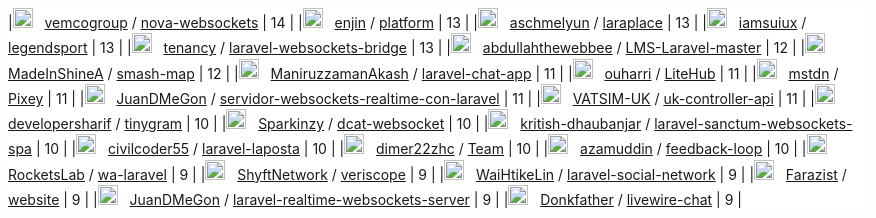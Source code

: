 |<img class="avatar mr-2" src="https://avatars.githubusercontent.com/u/38252305?s=40&v=4" width="20" height="20" alt="">  &nbsp; [vemcogroup](https://github.com/vemcogroup) / [nova-websockets](https://github.com/vemcogroup/nova-websockets) | 14 |
|<img class="avatar mr-2" src="https://avatars.githubusercontent.com/u/1616840?s=40&v=4" width="20" height="20" alt="">  &nbsp; [enjin](https://github.com/enjin) / [platform](https://github.com/enjin/platform) | 13 |
|<img class="avatar mr-2" src="https://avatars.githubusercontent.com/u/3395980?s=40&v=4" width="20" height="20" alt="">  &nbsp; [aschmelyun](https://github.com/aschmelyun) / [laraplace](https://github.com/aschmelyun/laraplace) | 13 |
|<img class="avatar mr-2" src="https://avatars.githubusercontent.com/u/110788393?s=40&v=4" width="20" height="20" alt="">  &nbsp; [iamsuiux](https://github.com/iamsuiux) / [legendsport](https://github.com/iamsuiux/legendsport) | 13 |
|<img class="avatar mr-2" src="https://avatars.githubusercontent.com/u/33319474?s=40&v=4" width="20" height="20" alt="">  &nbsp; [tenancy](https://github.com/tenancy) / [laravel-websockets-bridge](https://github.com/tenancy/laravel-websockets-bridge) | 13 |
|<img class="avatar mr-2" src="https://avatars.githubusercontent.com/u/156287361?s=40&v=4" width="20" height="20" alt="">  &nbsp; [abdullahthewebbee](https://github.com/abdullahthewebbee) / [LMS-Laravel-master](https://github.com/abdullahthewebbee/LMS-Laravel-master) | 12 |
|<img class="avatar mr-2" src="https://avatars.githubusercontent.com/u/108631757?s=40&v=4" width="20" height="20" alt="">  &nbsp; [MadeInShineA](https://github.com/MadeInShineA) / [smash-map](https://github.com/MadeInShineA/smash-map) | 12 |
|<img class="avatar mr-2" src="https://avatars.githubusercontent.com/u/17502625?s=40&v=4" width="20" height="20" alt="">  &nbsp; [ManiruzzamanAkash](https://github.com/ManiruzzamanAkash) / [laravel-chat-app](https://github.com/ManiruzzamanAkash/laravel-chat-app) | 11 |
|<img class="avatar mr-2" src="https://avatars.githubusercontent.com/u/112892545?s=40&v=4" width="20" height="20" alt="">  &nbsp; [ouharri](https://github.com/ouharri) / [LiteHub](https://github.com/ouharri/LiteHub) | 11 |
|<img class="avatar mr-2" src="https://avatars.githubusercontent.com/u/57602062?s=40&v=4" width="20" height="20" alt="">  &nbsp; [mstdn](https://github.com/mstdn) / [Pixey](https://github.com/mstdn/Pixey) | 11 |
|<img class="avatar mr-2" src="https://avatars.githubusercontent.com/u/5510960?s=40&v=4" width="20" height="20" alt="">  &nbsp; [JuanDMeGon](https://github.com/JuanDMeGon) / [servidor-websockets-realtime-con-laravel](https://github.com/JuanDMeGon/servidor-websockets-realtime-con-laravel) | 11 |
|<img class="avatar mr-2" src="https://avatars.githubusercontent.com/u/11904312?s=40&v=4" width="20" height="20" alt="">  &nbsp; [VATSIM-UK](https://github.com/VATSIM-UK) / [uk-controller-api](https://github.com/VATSIM-UK/uk-controller-api) | 11 |
|<img class="avatar mr-2" src="https://avatars.githubusercontent.com/u/54396379?s=40&v=4" width="20" height="20" alt="">  &nbsp; [developersharif](https://github.com/developersharif) / [tinygram](https://github.com/developersharif/tinygram) | 10 |
|<img class="avatar mr-2" src="https://avatars.githubusercontent.com/u/8643392?s=40&v=4" width="20" height="20" alt="">  &nbsp; [Sparkinzy](https://github.com/Sparkinzy) / [dcat-websocket](https://github.com/Sparkinzy/dcat-websocket) | 10 |
|<img class="avatar mr-2" src="https://avatars.githubusercontent.com/u/25634165?s=40&v=4" width="20" height="20" alt="">  &nbsp; [kritish-dhaubanjar](https://github.com/kritish-dhaubanjar) / [laravel-sanctum-websockets-spa](https://github.com/kritish-dhaubanjar/laravel-sanctum-websockets-spa) | 10 |
|<img class="avatar mr-2" src="https://avatars.githubusercontent.com/u/58332033?s=40&v=4" width="20" height="20" alt="">  &nbsp; [civilcoder55](https://github.com/civilcoder55) / [laravel-laposta](https://github.com/civilcoder55/laravel-laposta) | 10 |
|<img class="avatar mr-2" src="https://avatars.githubusercontent.com/u/37790289?s=40&v=4" width="20" height="20" alt="">  &nbsp; [dimer22zhc](https://github.com/dimer22zhc) / [Team](https://github.com/dimer22zhc/Team) | 10 |
|<img class="avatar mr-2" src="https://avatars.githubusercontent.com/u/3477408?s=40&v=4" width="20" height="20" alt="">  &nbsp; [azamuddin](https://github.com/azamuddin) / [feedback-loop](https://github.com/azamuddin/feedback-loop) | 10 |
|<img class="avatar mr-2" src="https://avatars.githubusercontent.com/u/63365206?s=40&v=4" width="20" height="20" alt="">  &nbsp; [RocketsLab](https://github.com/RocketsLab) / [wa-laravel](https://github.com/RocketsLab/wa-laravel) | 9 |
|<img class="avatar mr-2" src="https://avatars.githubusercontent.com/u/34952141?s=40&v=4" width="20" height="20" alt="">  &nbsp; [ShyftNetwork](https://github.com/ShyftNetwork) / [veriscope](https://github.com/ShyftNetwork/veriscope) | 9 |
|<img class="avatar mr-2" src="https://avatars.githubusercontent.com/u/44729236?s=40&v=4" width="20" height="20" alt="">  &nbsp; [WaiHtikeLin](https://github.com/WaiHtikeLin) / [laravel-social-network](https://github.com/WaiHtikeLin/laravel-social-network) | 9 |
|<img class="avatar mr-2" src="https://avatars.githubusercontent.com/u/60465185?s=40&v=4" width="20" height="20" alt="">  &nbsp; [Farazist](https://github.com/Farazist) / [website](https://github.com/Farazist/website) | 9 |
|<img class="avatar mr-2" src="https://avatars.githubusercontent.com/u/5510960?s=40&v=4" width="20" height="20" alt="">  &nbsp; [JuanDMeGon](https://github.com/JuanDMeGon) / [laravel-realtime-websockets-server](https://github.com/JuanDMeGon/laravel-realtime-websockets-server) | 9 |
|<img class="avatar mr-2" src="https://avatars.githubusercontent.com/u/4688239?s=40&v=4" width="20" height="20" alt="">  &nbsp; [Donkfather](https://github.com/Donkfather) / [livewire-chat](https://github.com/Donkfather/livewire-chat) | 9 |
